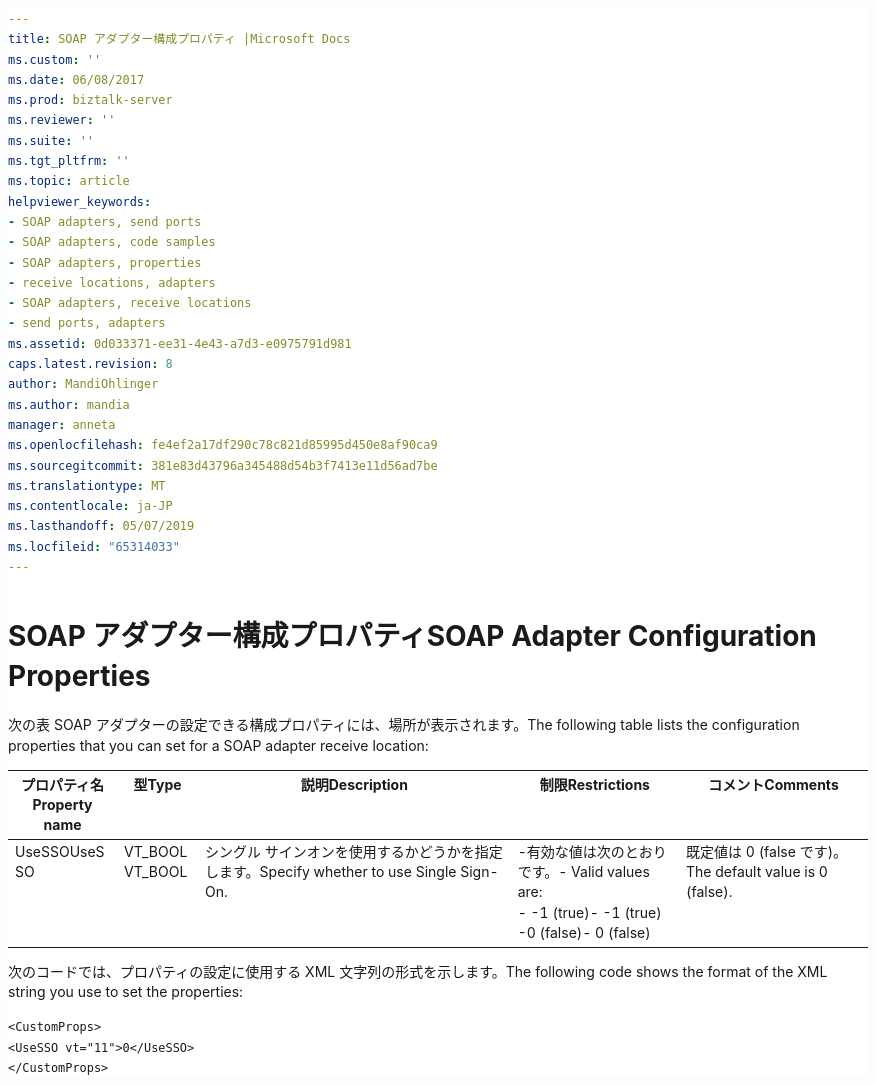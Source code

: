 ```yaml
---
title: SOAP アダプター構成プロパティ |Microsoft Docs
ms.custom: ''
ms.date: 06/08/2017
ms.prod: biztalk-server
ms.reviewer: ''
ms.suite: ''
ms.tgt_pltfrm: ''
ms.topic: article
helpviewer_keywords:
- SOAP adapters, send ports
- SOAP adapters, code samples
- SOAP adapters, properties
- receive locations, adapters
- SOAP adapters, receive locations
- send ports, adapters
ms.assetid: 0d033371-ee31-4e43-a7d3-e0975791d981
caps.latest.revision: 8
author: MandiOhlinger
ms.author: mandia
manager: anneta
ms.openlocfilehash: fe4ef2a17df290c78c821d85995d450e8af90ca9
ms.sourcegitcommit: 381e83d43796a345488d54b3f7413e11d56ad7be
ms.translationtype: MT
ms.contentlocale: ja-JP
ms.lasthandoff: 05/07/2019
ms.locfileid: "65314033"
---
```

# <a name="soap-adapter-configuration-properties"></a><span data-ttu-id="b56c2-102">SOAP アダプター構成プロパティ</span><span class="sxs-lookup"><span data-stu-id="b56c2-102">SOAP Adapter Configuration Properties</span></span>
<span data-ttu-id="b56c2-103">次の表 SOAP アダプターの設定できる構成プロパティには、場所が表示されます。</span><span class="sxs-lookup"><span data-stu-id="b56c2-103">The following table lists the configuration properties that you can set for a SOAP adapter receive location:</span></span>  
  
|<span data-ttu-id="b56c2-104">プロパティ名</span><span class="sxs-lookup"><span data-stu-id="b56c2-104">Property name</span></span>|<span data-ttu-id="b56c2-105">型</span><span class="sxs-lookup"><span data-stu-id="b56c2-105">Type</span></span>|<span data-ttu-id="b56c2-106">説明</span><span class="sxs-lookup"><span data-stu-id="b56c2-106">Description</span></span>|<span data-ttu-id="b56c2-107">制限</span><span class="sxs-lookup"><span data-stu-id="b56c2-107">Restrictions</span></span>|<span data-ttu-id="b56c2-108">コメント</span><span class="sxs-lookup"><span data-stu-id="b56c2-108">Comments</span></span>|  
|-------------------|----------|-----------------|------------------|--------------|  
|<span data-ttu-id="b56c2-109">UseSSO</span><span class="sxs-lookup"><span data-stu-id="b56c2-109">UseSSO</span></span>|<span data-ttu-id="b56c2-110">VT_BOOL</span><span class="sxs-lookup"><span data-stu-id="b56c2-110">VT_BOOL</span></span>|<span data-ttu-id="b56c2-111">シングル サインオンを使用するかどうかを指定します。</span><span class="sxs-lookup"><span data-stu-id="b56c2-111">Specify whether to use Single Sign-On.</span></span>|<span data-ttu-id="b56c2-112">-有効な値は次のとおりです。</span><span class="sxs-lookup"><span data-stu-id="b56c2-112">-   Valid values are:</span></span><br /><span data-ttu-id="b56c2-113">-   -1 (true)</span><span class="sxs-lookup"><span data-stu-id="b56c2-113">-   -1 (true)</span></span><br /><span data-ttu-id="b56c2-114">-0 (false)</span><span class="sxs-lookup"><span data-stu-id="b56c2-114">-   0 (false)</span></span>|<span data-ttu-id="b56c2-115">既定値は 0 (false です)。</span><span class="sxs-lookup"><span data-stu-id="b56c2-115">The default value is 0 (false).</span></span>|  
  
 <span data-ttu-id="b56c2-116">次のコードでは、プロパティの設定に使用する XML 文字列の形式を示します。</span><span class="sxs-lookup"><span data-stu-id="b56c2-116">The following code shows the format of the XML string you use to set the properties:</span></span>  
  
```  
<CustomProps>  
<UseSSO vt="11">0</UseSSO>  
</CustomProps>  
```  
  